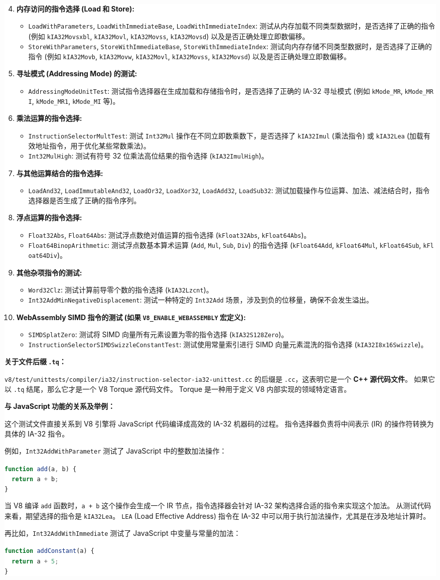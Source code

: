 4. **内存访问的指令选择 (Load 和 Store):**
   - `LoadWithParameters`, `LoadWithImmediateBase`, `LoadWithImmediateIndex`: 测试从内存加载不同类型数据时，是否选择了正确的指令 (例如 `kIA32Movsxbl`, `kIA32Movl`, `kIA32Movss`, `kIA32Movsd`) 以及是否正确处理立即数偏移。
   - `StoreWithParameters`, `StoreWithImmediateBase`, `StoreWithImmediateIndex`: 测试向内存存储不同类型数据时，是否选择了正确的指令 (例如 `kIA32Movb`, `kIA32Movw`, `kIA32Movl`, `kIA32Movss`, `kIA32Movsd`) 以及是否正确处理立即数偏移。

5. **寻址模式 (Addressing Mode) 的测试:**
   - `AddressingModeUnitTest`: 测试指令选择器在生成加载和存储指令时，是否选择了正确的 IA-32 寻址模式 (例如 `kMode_MR`, `kMode_MRI`, `kMode_MR1`, `kMode_MI` 等)。

6. **乘法运算的指令选择:**
   - `InstructionSelectorMultTest`: 测试 `Int32Mul` 操作在不同立即数乘数下，是否选择了 `kIA32Imul` (乘法指令) 或 `kIA32Lea` (加载有效地址指令，用于优化某些常数乘法)。
   - `Int32MulHigh`: 测试有符号 32 位乘法高位结果的指令选择 (`kIA32ImulHigh`)。

7. **与其他运算结合的指令选择:**
   - `LoadAnd32`, `LoadImmutableAnd32`, `LoadOr32`, `LoadXor32`, `LoadAdd32`, `LoadSub32`: 测试加载操作与位运算、加法、减法结合时，指令选择器是否生成了正确的指令序列。

8. **浮点运算的指令选择:**
   - `Float32Abs`, `Float64Abs`: 测试浮点数绝对值运算的指令选择 (`kFloat32Abs`, `kFloat64Abs`)。
   - `Float64BinopArithmetic`: 测试浮点数基本算术运算 (`Add`, `Mul`, `Sub`, `Div`) 的指令选择 (`kFloat64Add`, `kFloat64Mul`, `kFloat64Sub`, `kFloat64Div`)。

9. **其他杂项指令的测试:**
   - `Word32Clz`: 测试计算前导零个数的指令选择 (`kIA32Lzcnt`)。
   - `Int32AddMinNegativeDisplacement`:  测试一种特定的 `Int32Add` 场景，涉及到负的位移量，确保不会发生溢出。

10. **WebAssembly SIMD 指令的测试 (如果 `V8_ENABLE_WEBASSEMBLY` 宏定义):**
    - `SIMDSplatZero`: 测试将 SIMD 向量所有元素设置为零的指令选择 (`kIA32S128Zero`)。
    - `InstructionSelectorSIMDSwizzleConstantTest`: 测试使用常量索引进行 SIMD 向量元素混洗的指令选择 (`kIA32I8x16Swizzle`)。

**关于文件后缀 `.tq`：**

`v8/test/unittests/compiler/ia32/instruction-selector-ia32-unittest.cc` 的后缀是 `.cc`，这表明它是一个 **C++ 源代码文件**。 如果它以 `.tq` 结尾，那么它才是一个 V8 Torque 源代码文件。 Torque 是一种用于定义 V8 内部实现的领域特定语言。

**与 JavaScript 功能的关系及举例：**

这个测试文件直接关系到 V8 引擎将 JavaScript 代码编译成高效的 IA-32 机器码的过程。  指令选择器负责将中间表示 (IR) 的操作符转换为具体的 IA-32 指令。

例如，`Int32AddWithParameter` 测试了 JavaScript 中的整数加法操作：

```javascript
function add(a, b) {
  return a + b;
}
```

当 V8 编译 `add` 函数时，`a + b` 这个操作会生成一个 IR 节点，指令选择器会针对 IA-32 架构选择合适的指令来实现这个加法。 从测试代码来看，期望选择的指令是 `kIA32Lea`。 `LEA` (Load Effective Address) 指令在 IA-32 中可以用于执行加法操作，尤其是在涉及地址计算时。

再比如，`Int32AddWithImmediate` 测试了 JavaScript 中变量与常量的加法：

```javascript
function addConstant(a) {
  return a + 5;
}
```
